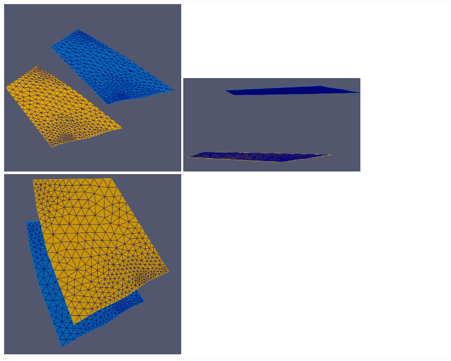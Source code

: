  <img src = MoveMesh.png width = "40%" height = "40%"> <img src = MoveMesh-x.png width = "40%" height = "40%"> <img src = MoveMesh-z.png width = "40%" height = "40%"> 